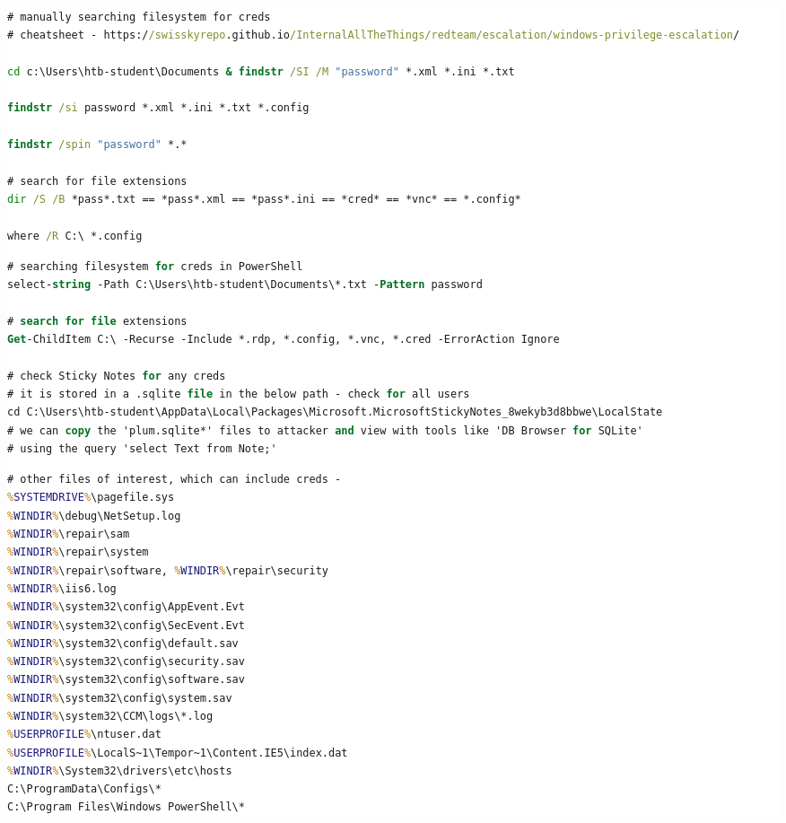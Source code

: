 ```cmd
# manually searching filesystem for creds
# cheatsheet - https://swisskyrepo.github.io/InternalAllTheThings/redteam/escalation/windows-privilege-escalation/

cd c:\Users\htb-student\Documents & findstr /SI /M "password" *.xml *.ini *.txt

findstr /si password *.xml *.ini *.txt *.config

findstr /spin "password" *.*

# search for file extensions
dir /S /B *pass*.txt == *pass*.xml == *pass*.ini == *cred* == *vnc* == *.config*

where /R C:\ *.config
```

```ps
# searching filesystem for creds in PowerShell
select-string -Path C:\Users\htb-student\Documents\*.txt -Pattern password

# search for file extensions
Get-ChildItem C:\ -Recurse -Include *.rdp, *.config, *.vnc, *.cred -ErrorAction Ignore

# check Sticky Notes for any creds
# it is stored in a .sqlite file in the below path - check for all users
cd C:\Users\htb-student\AppData\Local\Packages\Microsoft.MicrosoftStickyNotes_8wekyb3d8bbwe\LocalState
# we can copy the 'plum.sqlite*' files to attacker and view with tools like 'DB Browser for SQLite'
# using the query 'select Text from Note;'
```

```cmd
# other files of interest, which can include creds -
%SYSTEMDRIVE%\pagefile.sys
%WINDIR%\debug\NetSetup.log
%WINDIR%\repair\sam
%WINDIR%\repair\system
%WINDIR%\repair\software, %WINDIR%\repair\security
%WINDIR%\iis6.log
%WINDIR%\system32\config\AppEvent.Evt
%WINDIR%\system32\config\SecEvent.Evt
%WINDIR%\system32\config\default.sav
%WINDIR%\system32\config\security.sav
%WINDIR%\system32\config\software.sav
%WINDIR%\system32\config\system.sav
%WINDIR%\system32\CCM\logs\*.log
%USERPROFILE%\ntuser.dat
%USERPROFILE%\LocalS~1\Tempor~1\Content.IE5\index.dat
%WINDIR%\System32\drivers\etc\hosts
C:\ProgramData\Configs\*
C:\Program Files\Windows PowerShell\*
```
